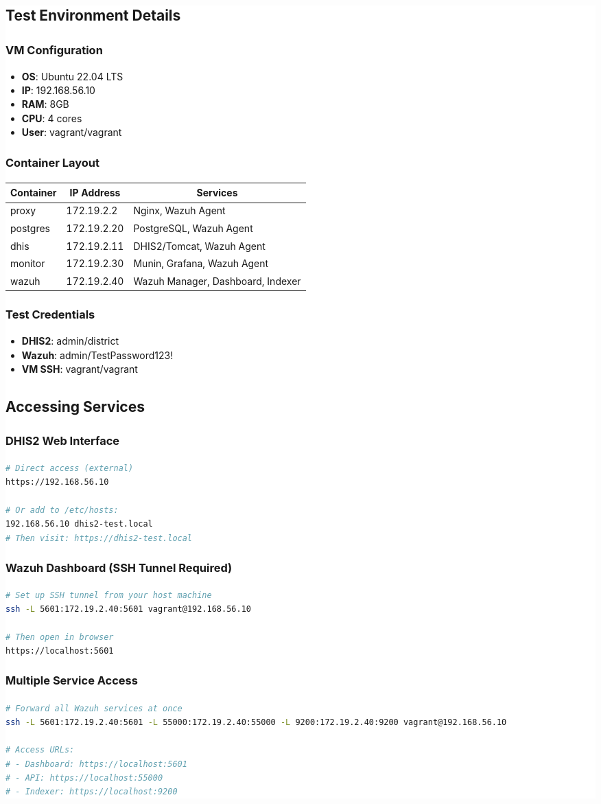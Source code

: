## Test Environment Details

### VM Configuration
- **OS**: Ubuntu 22.04 LTS
- **IP**: 192.168.56.10
- **RAM**: 8GB
- **CPU**: 4 cores
- **User**: vagrant/vagrant

### Container Layout
| Container | IP Address | Services |
|-----------|------------|----------|
| proxy | 172.19.2.2 | Nginx, Wazuh Agent |
| postgres | 172.19.2.20 | PostgreSQL, Wazuh Agent |
| dhis | 172.19.2.11 | DHIS2/Tomcat, Wazuh Agent |
| monitor | 172.19.2.30 | Munin, Grafana, Wazuh Agent |
| wazuh | 172.19.2.40 | Wazuh Manager, Dashboard, Indexer |

### Test Credentials
- **DHIS2**: admin/district
- **Wazuh**: admin/TestPassword123!
- **VM SSH**: vagrant/vagrant

## Accessing Services

### DHIS2 Web Interface
```bash
# Direct access (external)
https://192.168.56.10

# Or add to /etc/hosts:
192.168.56.10 dhis2-test.local
# Then visit: https://dhis2-test.local
```

### Wazuh Dashboard (SSH Tunnel Required)
```bash
# Set up SSH tunnel from your host machine
ssh -L 5601:172.19.2.40:5601 vagrant@192.168.56.10

# Then open in browser
https://localhost:5601
```

### Multiple Service Access
```bash
# Forward all Wazuh services at once
ssh -L 5601:172.19.2.40:5601 -L 55000:172.19.2.40:55000 -L 9200:172.19.2.40:9200 vagrant@192.168.56.10

# Access URLs:
# - Dashboard: https://localhost:5601
# - API: https://localhost:55000  
# - Indexer: https://localhost:9200
```
